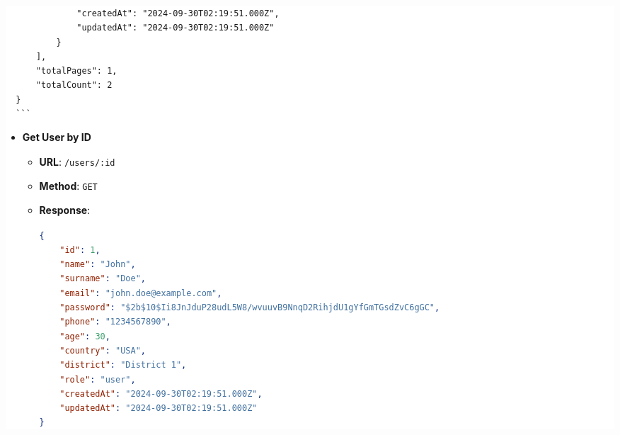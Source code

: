                   "createdAt": "2024-09-30T02:19:51.000Z",
                  "updatedAt": "2024-09-30T02:19:51.000Z"
              }
          ],
          "totalPages": 1,
          "totalCount": 2
      }
      ```

- **Get User by ID**

    - **URL**: `/users/:id`
    - **Method**: `GET`
    - **Response**:

      ```json
      {
          "id": 1,
          "name": "John",
          "surname": "Doe",
          "email": "john.doe@example.com",
          "password": "$2b$10$Ii8JnJduP28udL5W8/wvuuvB9NnqD2RihjdU1gYfGmTGsdZvC6gGC",
          "phone": "1234567890",
          "age": 30,
          "country": "USA",
          "district": "District 1",
          "role": "user",
          "createdAt": "2024-09-30T02:19:51.000Z",
          "updatedAt": "2024-09-30T02:19:51.000Z"
      }
      ```

    
